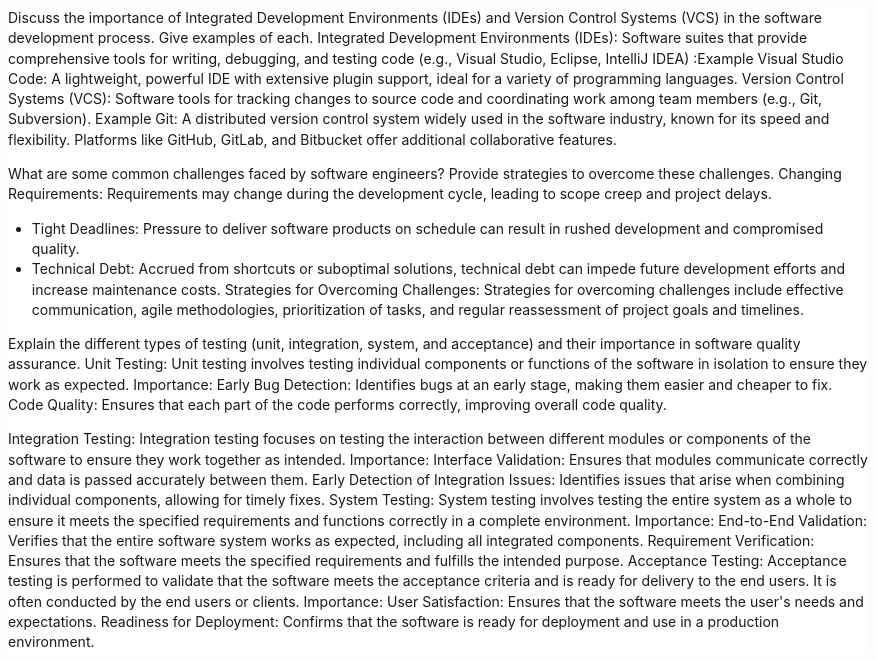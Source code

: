 Discuss the importance of Integrated Development Environments (IDEs) and Version Control Systems (VCS) in the software development process. Give examples of each.
Integrated Development Environments (IDEs): Software suites that provide comprehensive tools for writing, debugging, and testing code (e.g., Visual Studio, Eclipse, IntelliJ IDEA)
:Example Visual Studio Code: A lightweight, powerful IDE with extensive plugin support, ideal for a variety of programming languages. 
Version Control Systems (VCS): Software tools for tracking changes to source code and coordinating work among team members (e.g., Git, Subversion).
Example Git: A distributed version control system widely used in the software industry, known for its speed and flexibility. Platforms like GitHub, GitLab, and Bitbucket offer additional collaborative features.

What are some common challenges faced by software engineers? Provide strategies to overcome these challenges.
Changing Requirements: Requirements may change during the development cycle, leading to scope creep and project delays.
  - Tight Deadlines: Pressure to deliver software products on schedule can result in rushed development and compromised quality.
  - Technical Debt: Accrued from shortcuts or suboptimal solutions, technical debt can impede future development efforts and increase maintenance costs.
Strategies for Overcoming Challenges: Strategies for overcoming challenges include effective communication, agile methodologies, prioritization of tasks, and regular reassessment of project goals and timelines.


Explain the different types of testing (unit, integration, system, and acceptance) and their importance in software quality assurance.
Unit Testing:
 Unit testing involves testing individual components or functions of the software in isolation to ensure they work as expected.
Importance:
Early Bug Detection: Identifies bugs at an early stage, making them easier and cheaper to fix.
Code Quality: Ensures that each part of the code performs correctly, improving overall code quality.

Integration Testing:
 Integration testing focuses on testing the interaction between different modules or components of the software to ensure they work together as intended.
Importance:
Interface Validation: Ensures that modules communicate correctly and data is passed accurately between them.
Early Detection of Integration Issues: Identifies issues that arise when combining individual components, allowing for timely fixes.
System Testing:
 System testing involves testing the entire system as a whole to ensure it meets the specified requirements and functions correctly in a complete environment.
Importance:
End-to-End Validation: Verifies that the entire software system works as expected, including all integrated components.
Requirement Verification: Ensures that the software meets the specified requirements and fulfills the intended purpose.
Acceptance Testing: Acceptance testing is performed to validate that the software meets the acceptance criteria and is ready for delivery to the end users. It is often conducted by the end users or clients.
Importance:
User Satisfaction: Ensures that the software meets the user's needs and expectations.
Readiness for Deployment: Confirms that the software is ready for deployment and use in a production environment.

